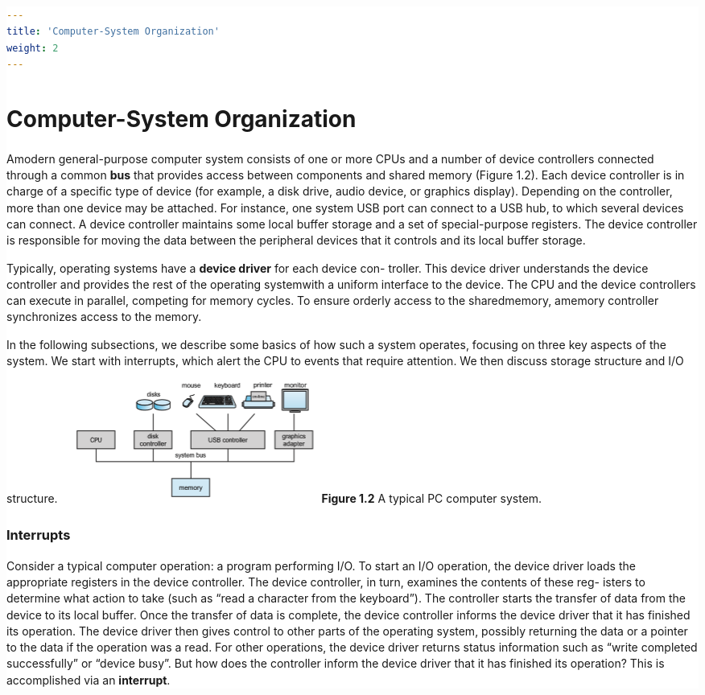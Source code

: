 ```yaml
---
title: 'Computer-System Organization'
weight: 2
---
```


# Computer-System Organization

Amodern general-purpose computer system consists of one or more CPUs and a number of device controllers connected through a common **bus** that provides access between components and shared memory (Figure 1.2). Each device controller is in charge of a specific type of device (for example, a disk drive, audio device, or graphics display). Depending on the controller, more than one device may be attached. For instance, one system USB port can connect to a USB hub, to which several devices can connect. A device controller maintains some local buffer storage and a set of special-purpose registers. The device controller is responsible for moving the data between the peripheral devices that it controls and its local buffer storage.

Typically, operating systems have a **device driver** for each device con- troller. This device driver understands the device controller and provides the rest of the operating systemwith a uniform interface to the device. The CPU and the device controllers can execute in parallel, competing for memory cycles. To ensure orderly access to the sharedmemory, amemory controller synchronizes access to the memory.

In the following subsections, we describe some basics of how such a system operates, focusing on three key aspects of the system. We start with interrupts, which alert the CPU to events that require attention. We then discuss storage structure and I/O structure.
![Alt text](image-3.png)
**Figure 1.2** A typical PC computer system.  



### Interrupts

Consider a typical computer operation: a program performing I/O. To start an I/O operation, the device driver loads the appropriate registers in the device controller. The device controller, in turn, examines the contents of these reg- isters to determine what action to take (such as “read a character from the keyboard”). The controller starts the transfer of data from the device to its local buffer. Once the transfer of data is complete, the device controller informs the device driver that it has finished its operation. The device driver then gives control to other parts of the operating system, possibly returning the data or a pointer to the data if the operation was a read. For other operations, the device driver returns status information such as “write completed successfully” or “device busy”. But how does the controller inform the device driver that it has finished its operation? This is accomplished via an **interrupt**.

